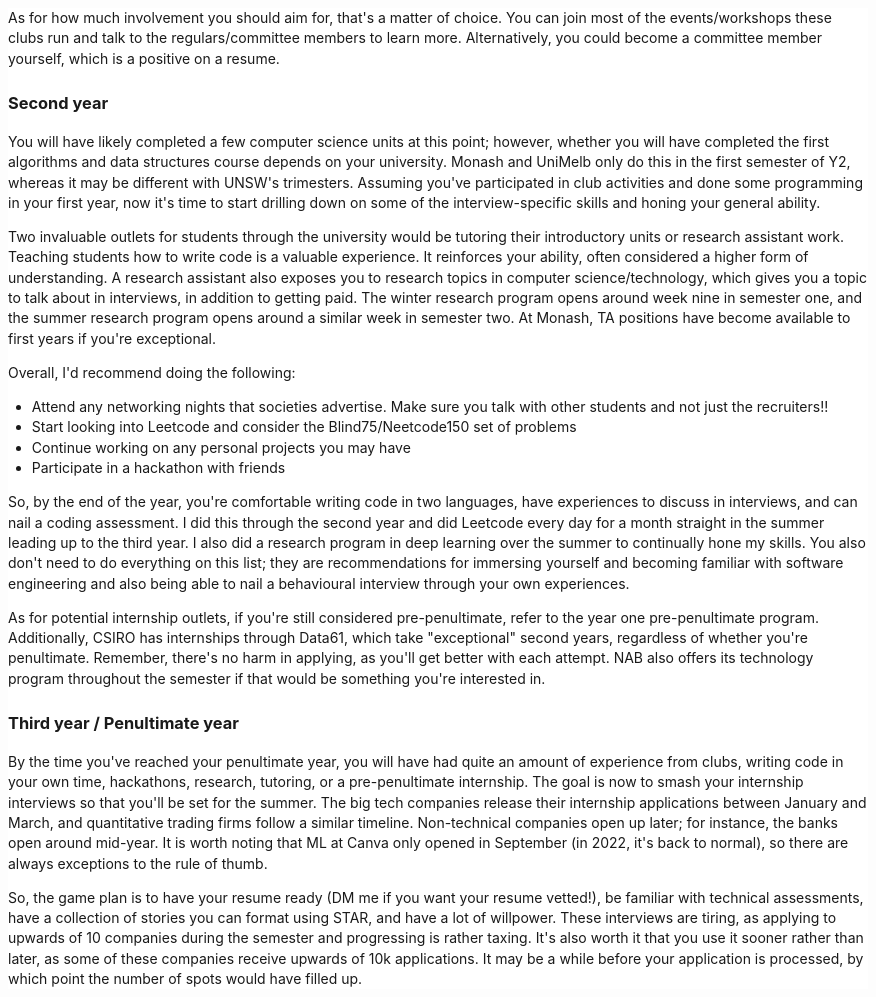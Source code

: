 As for how much involvement you should aim for, that's a matter of choice. You can join most of the events/workshops these clubs run and talk to the regulars/committee members to learn more. Alternatively, you could become a committee member yourself, which is a positive on a resume.

### Second year

You will have likely completed a few computer science units at this point; however, whether you will have completed the first algorithms and data structures course depends on your university. Monash and UniMelb only do this in the first semester of Y2, whereas it may be different with UNSW's trimesters. Assuming you've participated in club activities and done some programming in your first year, now it's time to start drilling down on some of the interview-specific skills and honing your general ability.

Two invaluable outlets for students through the university would be tutoring their introductory units or research assistant work. Teaching students how to write code is a valuable experience. It reinforces your ability, often considered a higher form of understanding. A research assistant also exposes you to research topics in computer science/technology, which gives you a topic to talk about in interviews, in addition to getting paid. The winter research program opens around week nine in semester one, and the summer research program opens around a similar week in semester two. At Monash, TA positions have become available to first years if you're exceptional.

Overall, I'd recommend doing the following:

- Attend any networking nights that societies advertise. Make sure you talk with other students and not just the recruiters!!
- Start looking into Leetcode and consider the Blind75/Neetcode150 set of problems
- Continue working on any personal projects you may have
- Participate in a hackathon with friends

So, by the end of the year, you're comfortable writing code in two languages, have experiences to discuss in interviews, and can nail a coding assessment. I did this through the second year and did Leetcode every day for a month straight in the summer leading up to the third year. I also did a research program in deep learning over the summer to continually hone my skills. You also don't need to do everything on this list; they are recommendations for immersing yourself and becoming familiar with software engineering and also being able to nail a behavioural interview through your own experiences.

As for potential internship outlets, if you're still considered pre-penultimate, refer to the year one pre-penultimate program. Additionally, CSIRO has internships through Data61, which take "exceptional" second years, regardless of whether you're penultimate. Remember, there's no harm in applying, as you'll get better with each attempt. NAB also offers its technology program throughout the semester if that would be something you're interested in.

### Third year /  Penultimate year

By the time you've reached your penultimate year, you will have had quite an amount of experience from clubs, writing code in your own time, hackathons, research, tutoring, or a pre-penultimate internship. The goal is now to smash your internship interviews so that you'll be set for the summer. The big tech companies release their internship applications between January and March, and quantitative trading firms follow a similar timeline. Non-technical companies open up later; for instance, the banks open around mid-year. It is worth noting that ML at Canva only opened in September (in 2022, it's back to normal), so there are always exceptions to the rule of thumb.

So, the game plan is to have your resume ready (DM me if you want your resume vetted!), be familiar with technical assessments, have a collection of stories you can format using STAR, and have a lot of willpower. These interviews are tiring, as applying to upwards of 10 companies during the semester and progressing is rather taxing. It's also worth it that you use it sooner rather than later, as some of these companies receive upwards of 10k applications. It may be a while before your application is processed, by which point the number of spots would have filled up.
